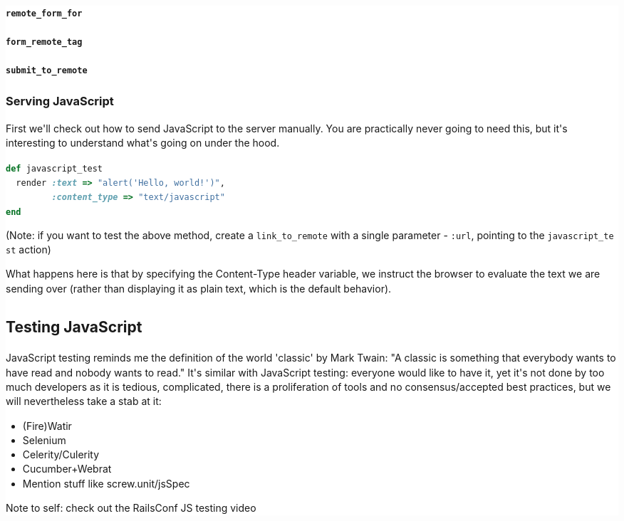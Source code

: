 #### `remote_form_for`

#### `form_remote_tag`

#### `submit_to_remote`

### Serving JavaScript

First we'll check out how to send JavaScript to the server manually. You are practically never going to need this, but it's interesting to understand what's going on under the hood.

```ruby
def javascript_test
  render :text => "alert('Hello, world!')",
         :content_type => "text/javascript"
end
```

(Note: if you want to test the above method, create a `link_to_remote` with a single parameter - `:url`, pointing to the `javascript_test` action)

What happens here is that by specifying the Content-Type header variable, we instruct the browser to evaluate the text we are sending over (rather than displaying it as plain text, which is the default behavior).

Testing JavaScript
------------------

JavaScript testing reminds me the definition of the world 'classic' by Mark Twain: "A classic is something that everybody wants to have read and nobody wants to read." It's similar with JavaScript testing: everyone would like to have it, yet it's not done by too much developers as it is tedious, complicated, there is a proliferation of tools and no consensus/accepted best practices, but we will nevertheless take a stab at it:

* (Fire)Watir
* Selenium
* Celerity/Culerity
* Cucumber+Webrat
* Mention stuff like screw.unit/jsSpec

Note to self: check out the RailsConf JS testing video
